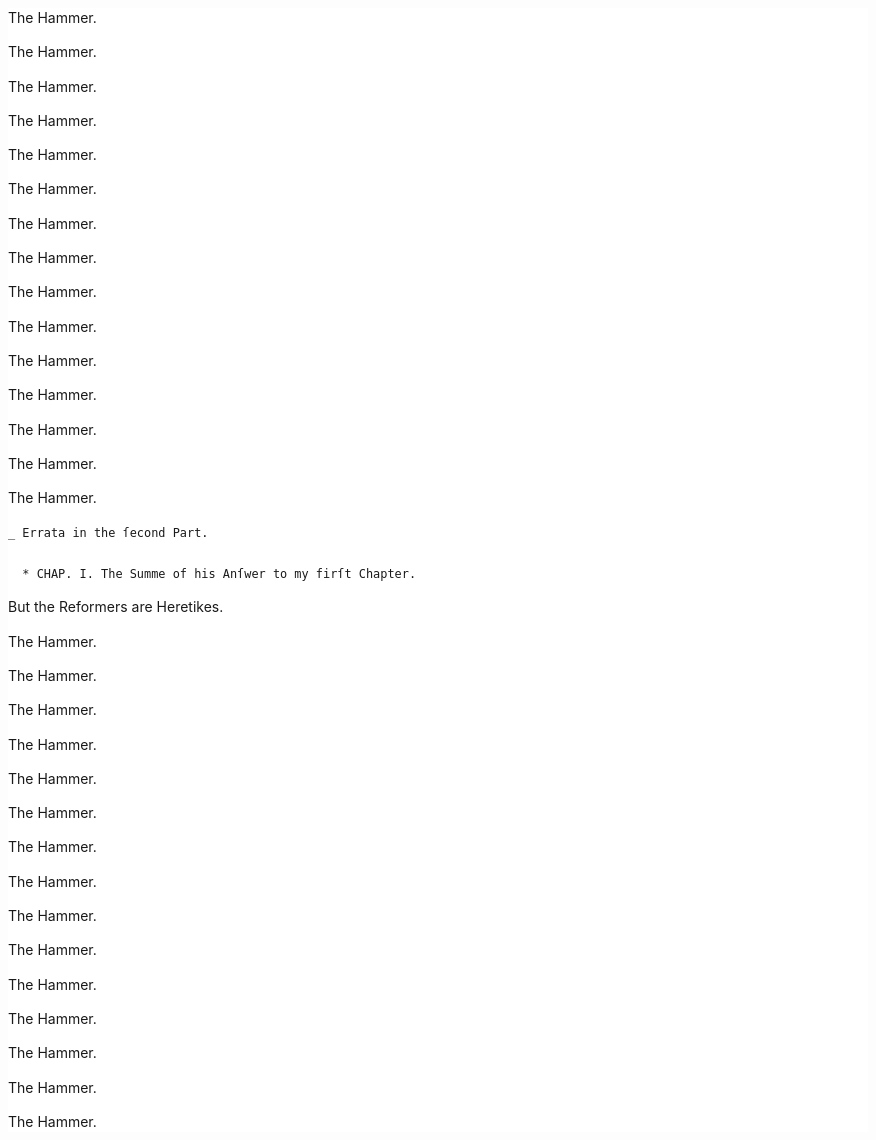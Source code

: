 The Hammer.

The Hammer.

The Hammer.

The Hammer.

The Hammer.

The Hammer.

The Hammer.

The Hammer.

The Hammer.

The Hammer.

The Hammer.

The Hammer.

The Hammer.

The Hammer.

The Hammer.

    _ Errata in the ſecond Part.

      * CHAP. I. The Summe of his Anſwer to my firſt Chapter.

But the Reformers are Heretikes.

The Hammer.

The Hammer.

The Hammer.

The Hammer.

The Hammer.

The Hammer.

The Hammer.

The Hammer.

The Hammer.

The Hammer.

The Hammer.

The Hammer.

The Hammer.

The Hammer.

The Hammer.
